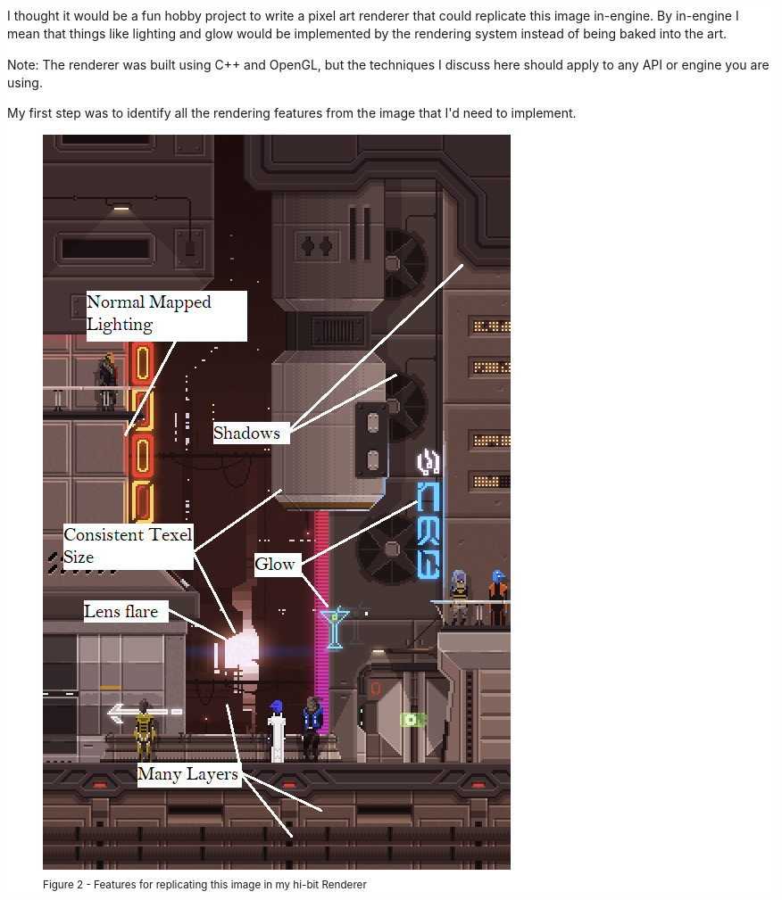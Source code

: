 I thought it would be a fun hobby project to write a pixel art renderer that could replicate this image in-engine. By in-engine I mean that things like lighting and glow would be implemented by the rendering system instead of being baked into the art.

Note: The renderer was built using C++ and OpenGL, but the techniques I discuss here should apply to any API or engine you are using.

My first step was to identify all the rendering features from the image that I'd need to implement.

<figure>
    <img title="" src="assets/features.png" alt="" data-align="center">
  	<figcaption><small>Figure 2 - Features for replicating this image in my hi-bit Renderer</small></figcaption>
</figure>
